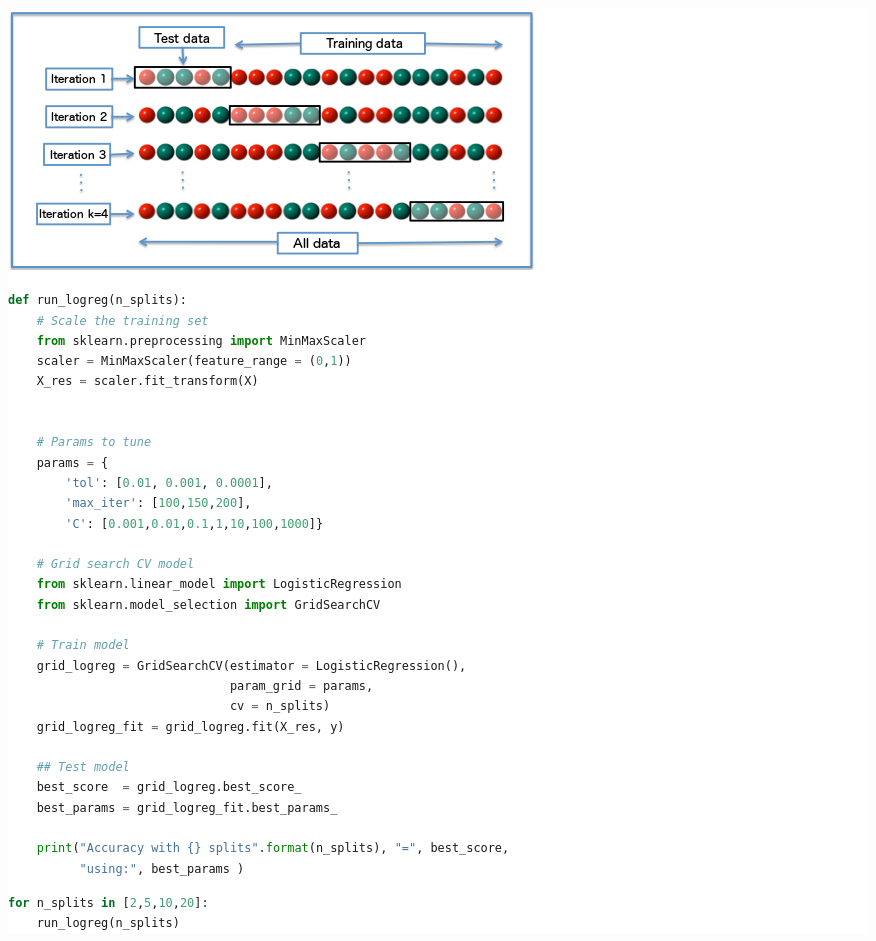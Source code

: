 ![image from wikipedia](crossval.jpg)


```python
def run_logreg(n_splits):
    # Scale the training set
    from sklearn.preprocessing import MinMaxScaler
    scaler = MinMaxScaler(feature_range = (0,1))
    X_res = scaler.fit_transform(X)


    # Params to tune
    params = {
        'tol': [0.01, 0.001, 0.0001],
        'max_iter': [100,150,200],
        'C': [0.001,0.01,0.1,1,10,100,1000]}

    # Grid search CV model
    from sklearn.linear_model import LogisticRegression
    from sklearn.model_selection import GridSearchCV

    # Train model
    grid_logreg = GridSearchCV(estimator = LogisticRegression(),
                               param_grid = params,
                               cv = n_splits)
    grid_logreg_fit = grid_logreg.fit(X_res, y)

    ## Test model
    best_score  = grid_logreg.best_score_
    best_params = grid_logreg_fit.best_params_

    print("Accuracy with {} splits".format(n_splits), "=", best_score,
          "using:", best_params )
```


```python
for n_splits in [2,5,10,20]:
    run_logreg(n_splits)
```
